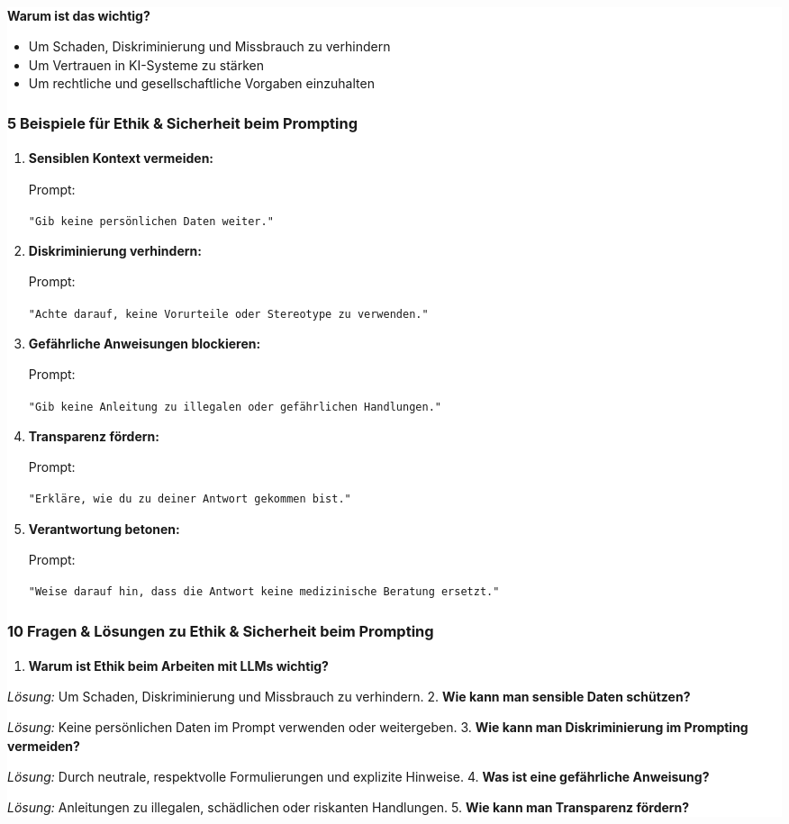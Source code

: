 **Warum ist das wichtig?**

- Um Schaden, Diskriminierung und Missbrauch zu verhindern
- Um Vertrauen in KI-Systeme zu stärken
- Um rechtliche und gesellschaftliche Vorgaben einzuhalten

### 5 Beispiele für Ethik & Sicherheit beim Prompting

1. **Sensiblen Kontext vermeiden:**

    Prompt:

    ```prompt
    "Gib keine persönlichen Daten weiter."

2. **Diskriminierung verhindern:**

    Prompt:

    ```prompt
    "Achte darauf, keine Vorurteile oder Stereotype zu verwenden."

3. **Gefährliche Anweisungen blockieren:**

    Prompt:

    ```prompt
    "Gib keine Anleitung zu illegalen oder gefährlichen Handlungen."

4. **Transparenz fördern:**

    Prompt:

    ```prompt
    "Erkläre, wie du zu deiner Antwort gekommen bist."

5. **Verantwortung betonen:**

    Prompt:

    ```prompt
    "Weise darauf hin, dass die Antwort keine medizinische Beratung ersetzt."

### 10 Fragen & Lösungen zu Ethik & Sicherheit beim Prompting

1. **Warum ist Ethik beim Arbeiten mit LLMs wichtig?**

*Lösung:* Um Schaden, Diskriminierung und Missbrauch zu verhindern.
2. **Wie kann man sensible Daten schützen?**

*Lösung:* Keine persönlichen Daten im Prompt verwenden oder weitergeben.
3. **Wie kann man Diskriminierung im Prompting vermeiden?**

*Lösung:* Durch neutrale, respektvolle Formulierungen und explizite Hinweise.
4. **Was ist eine gefährliche Anweisung?**

*Lösung:* Anleitungen zu illegalen, schädlichen oder riskanten Handlungen.
5. **Wie kann man Transparenz fördern?**
